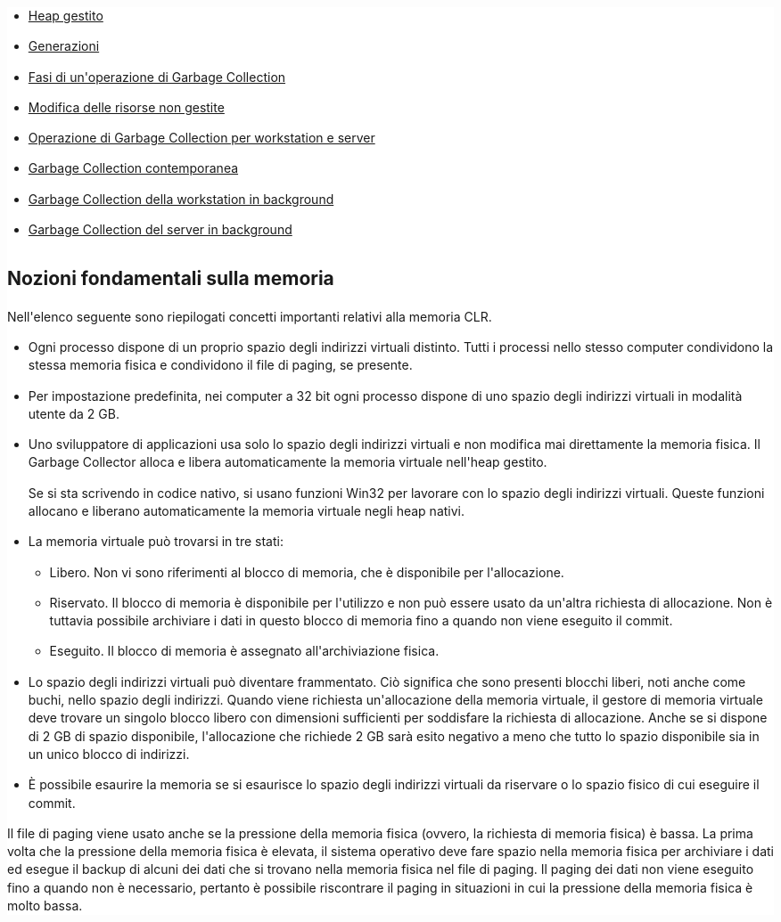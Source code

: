 -   [Heap gestito](#the_managed_heap)  
  
-   [Generazioni](#generations)  
  
-   [Fasi di un'operazione di Garbage Collection](#what_happens_during_a_garbage_collection)  
  
-   [Modifica delle risorse non gestite](#manipulating_unmanaged_resources)  
  
-   [Operazione di Garbage Collection per workstation e server](#workstation_and_server_garbage_collection)  
  
-   [Garbage Collection contemporanea](#concurrent_garbage_collection)  
  
-   [Garbage Collection della workstation in background](#background_garbage_collection)  
  
-   [Garbage Collection del server in background](#background_server_garbage_collection)  
  
<a name="fundamentals_of_memory"></a>   
## <a name="fundamentals-of-memory"></a>Nozioni fondamentali sulla memoria  
 Nell'elenco seguente sono riepilogati concetti importanti relativi alla memoria CLR.  
  
-   Ogni processo dispone di un proprio spazio degli indirizzi virtuali distinto. Tutti i processi nello stesso computer condividono la stessa memoria fisica e condividono il file di paging, se presente.  
  
-   Per impostazione predefinita, nei computer a 32 bit ogni processo dispone di uno spazio degli indirizzi virtuali in modalità utente da 2 GB.  
  
-   Uno sviluppatore di applicazioni usa solo lo spazio degli indirizzi virtuali e non modifica mai direttamente la memoria fisica. Il Garbage Collector alloca e libera automaticamente la memoria virtuale nell'heap gestito.  
  
     Se si sta scrivendo in codice nativo, si usano funzioni Win32 per lavorare con lo spazio degli indirizzi virtuali. Queste funzioni allocano e liberano automaticamente la memoria virtuale negli heap nativi.  
  
-   La memoria virtuale può trovarsi in tre stati:  
  
    -   Libero. Non vi sono riferimenti al blocco di memoria, che è disponibile per l'allocazione.  
  
    -   Riservato. Il blocco di memoria è disponibile per l'utilizzo e non può essere usato da un'altra richiesta di allocazione. Non è tuttavia possibile archiviare i dati in questo blocco di memoria fino a quando non viene eseguito il commit.  
  
    -   Eseguito. Il blocco di memoria è assegnato all'archiviazione fisica.  
  
-   Lo spazio degli indirizzi virtuali può diventare frammentato. Ciò significa che sono presenti blocchi liberi, noti anche come buchi, nello spazio degli indirizzi. Quando viene richiesta un'allocazione della memoria virtuale, il gestore di memoria virtuale deve trovare un singolo blocco libero con dimensioni sufficienti per soddisfare la richiesta di allocazione. Anche se si dispone di 2 GB di spazio disponibile, l'allocazione che richiede 2 GB sarà esito negativo a meno che tutto lo spazio disponibile sia in un unico blocco di indirizzi.  
  
-   È possibile esaurire la memoria se si esaurisce lo spazio degli indirizzi virtuali da riservare o lo spazio fisico di cui eseguire il commit.  
  
 Il file di paging viene usato anche se la pressione della memoria fisica (ovvero, la richiesta di memoria fisica) è bassa. La prima volta che la pressione della memoria fisica è elevata, il sistema operativo deve fare spazio nella memoria fisica per archiviare i dati ed esegue il backup di alcuni dei dati che si trovano nella memoria fisica nel file di paging. Il paging dei dati non viene eseguito fino a quando non è necessario, pertanto è possibile riscontrare il paging in situazioni in cui la pressione della memoria fisica è molto bassa. 
 